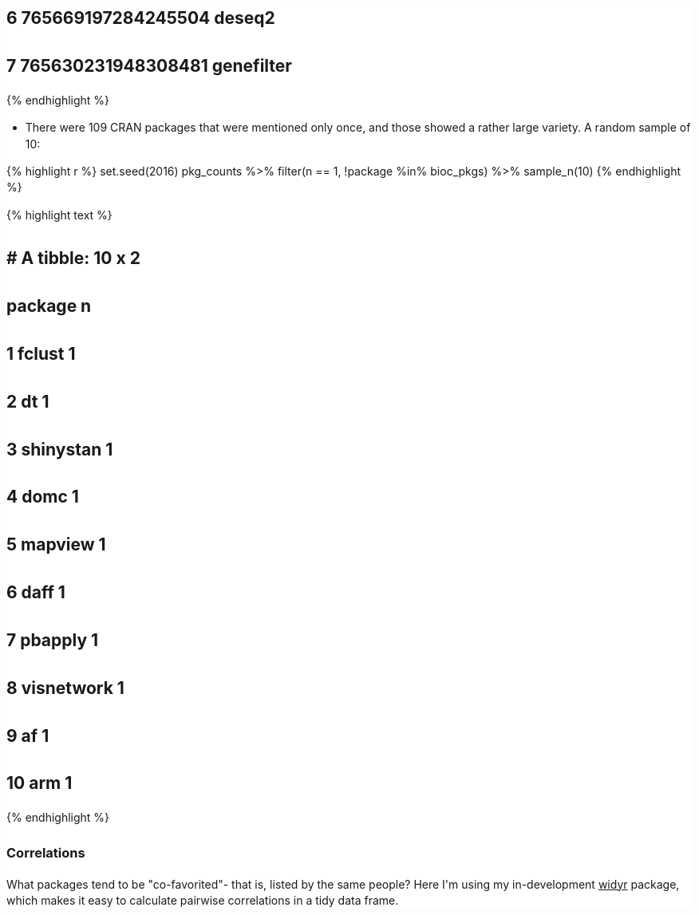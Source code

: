 ## 6 765669197284245504        deseq2
## 7 765630231948308481    genefilter
{% endhighlight %}

* There were 109 CRAN packages that were mentioned only once, and those showed a rather large variety. A random sample of 10:


{% highlight r %}
set.seed(2016)
pkg_counts %>%
  filter(n == 1, !package %in% bioc_pkgs) %>%
  sample_n(10)
{% endhighlight %}



{% highlight text %}
## # A tibble: 10 x 2
##       package     n
##         <chr> <int>
## 1      fclust     1
## 2          dt     1
## 3   shinystan     1
## 4        domc     1
## 5     mapview     1
## 6        daff     1
## 7     pbapply     1
## 8  visnetwork     1
## 9          af     1
## 10        arm     1
{% endhighlight %}

### Correlations

What packages tend to be "co-favorited"- that is, listed by the same people? Here I'm using my in-development [widyr](https://github.com/dgrtwo/widyr) package, which makes it easy to calculate pairwise correlations in a tidy data frame.
